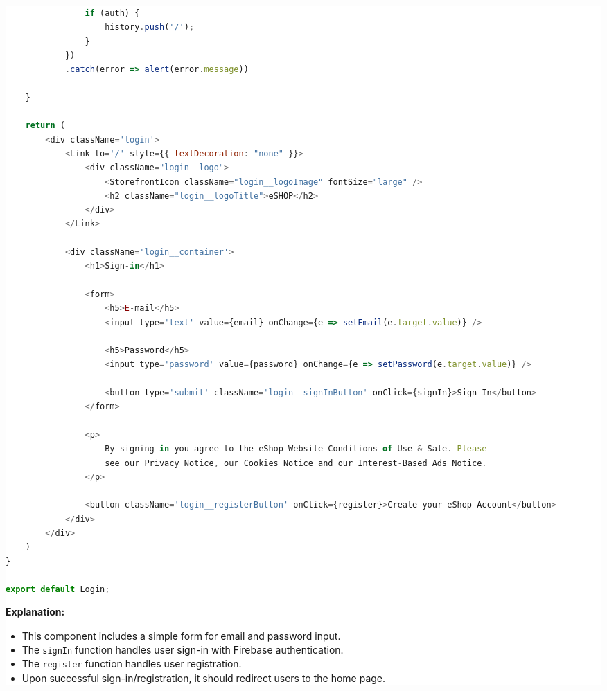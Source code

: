```javascript
                if (auth) {
                    history.push('/');
                }
            })
            .catch(error => alert(error.message))

    }

    return (
        <div className='login'> 
            <Link to='/' style={{ textDecoration: "none" }}>
                <div className="login__logo">
                    <StorefrontIcon className="login__logoImage" fontSize="large" />
                    <h2 className="login__logoTitle">eSHOP</h2>
                </div>
            </Link>

            <div className='login__container'>
                <h1>Sign-in</h1>

                <form>
                    <h5>E-mail</h5>
                    <input type='text' value={email} onChange={e => setEmail(e.target.value)} />

                    <h5>Password</h5>
                    <input type='password' value={password} onChange={e => setPassword(e.target.value)} />

                    <button type='submit' className='login__signInButton' onClick={signIn}>Sign In</button>
                </form>

                <p>
                    By signing-in you agree to the eShop Website Conditions of Use & Sale. Please
                    see our Privacy Notice, our Cookies Notice and our Interest-Based Ads Notice.
                </p>

                <button className='login__registerButton' onClick={register}>Create your eShop Account</button>
            </div>
        </div>
    )
}

export default Login;
```

**Explanation:**
- This component includes a simple form for email and password input.
- The `signIn` function handles user sign-in with Firebase authentication.
- The `register` function handles user registration.
- Upon successful sign-in/registration, it should redirect users to the home page.

